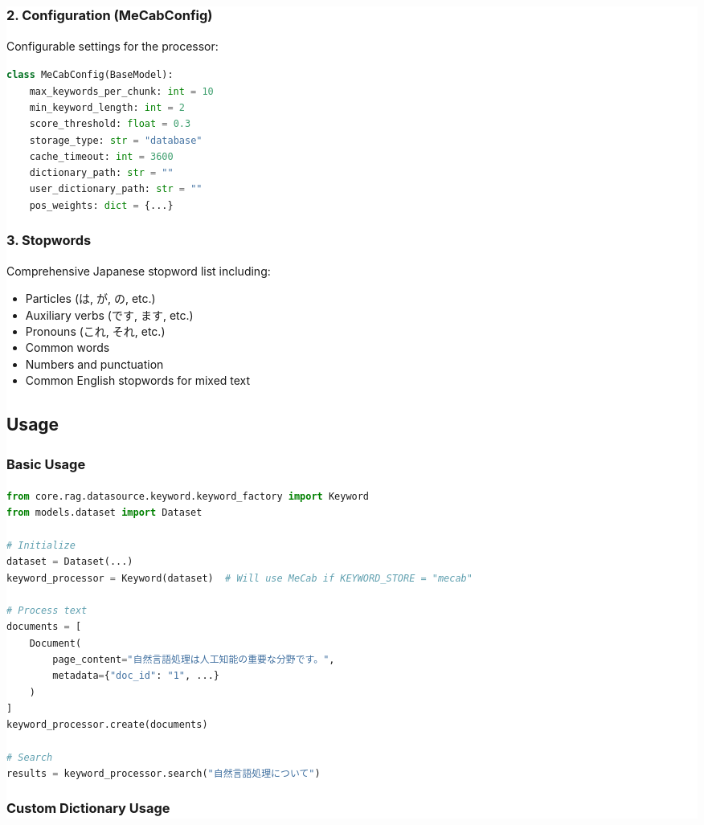 ### 2. Configuration (MeCabConfig)

Configurable settings for the processor:

```python
class MeCabConfig(BaseModel):
    max_keywords_per_chunk: int = 10
    min_keyword_length: int = 2
    score_threshold: float = 0.3
    storage_type: str = "database"
    cache_timeout: int = 3600
    dictionary_path: str = ""
    user_dictionary_path: str = ""
    pos_weights: dict = {...}
```

### 3. Stopwords

Comprehensive Japanese stopword list including:

- Particles (は, が, の, etc.)
- Auxiliary verbs (です, ます, etc.)
- Pronouns (これ, それ, etc.)
- Common words
- Numbers and punctuation
- Common English stopwords for mixed text

## Usage

### Basic Usage

```python
from core.rag.datasource.keyword.keyword_factory import Keyword
from models.dataset import Dataset

# Initialize
dataset = Dataset(...)
keyword_processor = Keyword(dataset)  # Will use MeCab if KEYWORD_STORE = "mecab"

# Process text
documents = [
    Document(
        page_content="自然言語処理は人工知能の重要な分野です。",
        metadata={"doc_id": "1", ...}
    )
]
keyword_processor.create(documents)

# Search
results = keyword_processor.search("自然言語処理について")
```

### Custom Dictionary Usage

